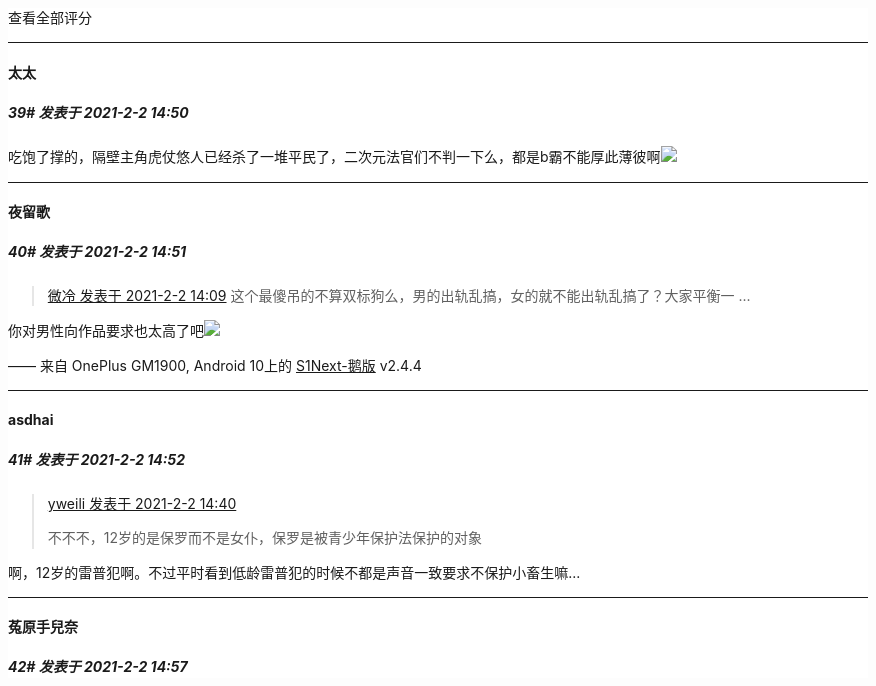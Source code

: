 

查看全部评分






*****

####  太太  
##### 39#       发表于 2021-2-2 14:50




吃饱了撑的，隔壁主角虎仗悠人已经杀了一堆平民了，二次元法官们不判一下么，都是b霸不能厚此薄彼啊<img src="https://static.saraba1st.com/image/smiley/face2017/037.png" referrerpolicy="no-referrer">







*****

####  夜留歌  
##### 40#       发表于 2021-2-2 14:51



<blockquote><a href="httphttps://bbs.saraba1st.com/2b/forum.php?mod=redirect&amp;goto=findpost&amp;pid=50216911&amp;ptid=1985898" target="_blank">微冷 发表于 2021-2-2 14:09</a>
这个最傻吊的不算双标狗么，男的出轨乱搞，女的就不能出轨乱搞了？大家平衡一 ...</blockquote>
你对男性向作品要求也太高了吧<img src="https://static.saraba1st.com/image/smiley/face2017/067.png" referrerpolicy="no-referrer">

—— 来自 OnePlus GM1900, Android 10上的 [S1Next-鹅版](https://github.com/ykrank/S1-Next/releases) v2.4.4







*****

####  asdhai  
##### 41#       发表于 2021-2-2 14:52



<blockquote><a href="httphttps://bbs.saraba1st.com/2b/forum.php?mod=redirect&amp;goto=findpost&amp;pid=50217192&amp;ptid=1985898" target="_blank">yweili 发表于 2021-2-2 14:40</a>

不不不，12岁的是保罗而不是女仆，保罗是被青少年保护法保护的对象</blockquote>
啊，12岁的雷普犯啊。不过平时看到低龄雷普犯的时候不都是声音一致要求不保护小畜生嘛...







*****

####  菟原手兒奈  
##### 42#       发表于 2021-2-2 14:57
